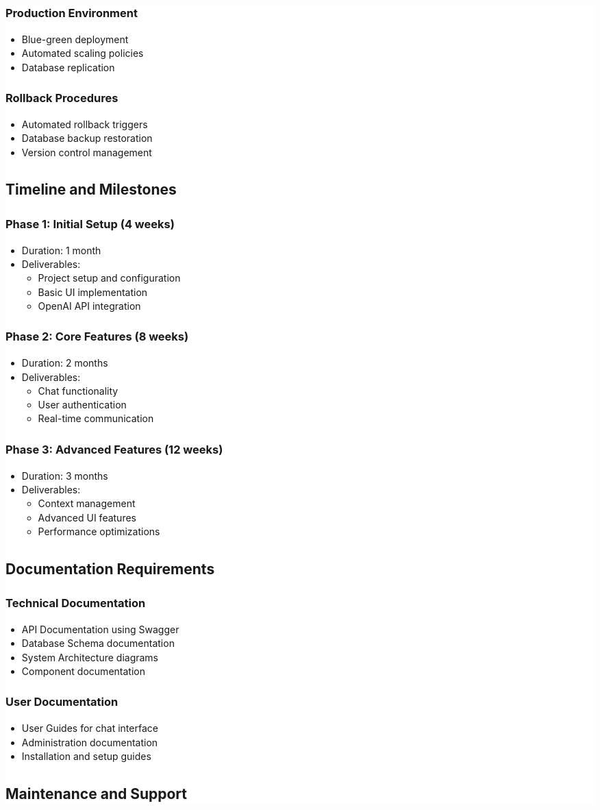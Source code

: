 ### Production Environment
- Blue-green deployment
- Automated scaling policies
- Database replication

### Rollback Procedures
- Automated rollback triggers
- Database backup restoration
- Version control management

## Timeline and Milestones

### Phase 1: Initial Setup (4 weeks)
- Duration: 1 month
- Deliverables:
  - Project setup and configuration
  - Basic UI implementation
  - OpenAI API integration

### Phase 2: Core Features (8 weeks)
- Duration: 2 months
- Deliverables:
  - Chat functionality
  - User authentication
  - Real-time communication

### Phase 3: Advanced Features (12 weeks)
- Duration: 3 months
- Deliverables:
  - Context management
  - Advanced UI features
  - Performance optimizations

## Documentation Requirements

### Technical Documentation
- API Documentation using Swagger
- Database Schema documentation
- System Architecture diagrams
- Component documentation

### User Documentation
- User Guides for chat interface
- Administration documentation
- Installation and setup guides

## Maintenance and Support
